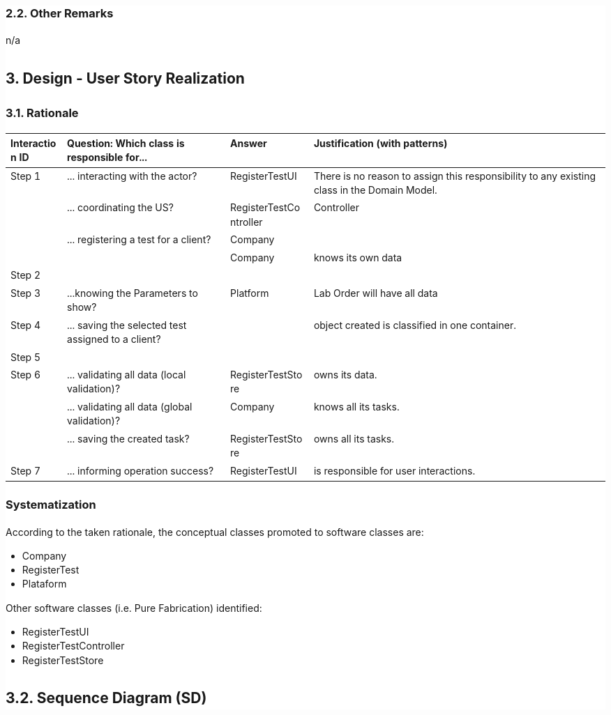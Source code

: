 ### 2.2. Other Remarks

n/a

## 3. Design - User Story Realization 

### 3.1. Rationale

| Interaction ID | Question: Which class is responsible for... | Answer  | Justification (with patterns)  |
|:-------------  |:--------------------- |:------------|:---------------------------- |
| Step 1  		 |	... interacting with the actor? | RegisterTestUI   |  There is no reason to assign this responsibility to any existing class in the Domain Model.           |
| 			  		 |	... coordinating the US? | RegisterTestController | Controller                             |
| 			  		 | ... registering a test for a client?  | Company  |   |
| 			  		 |							 | Company  | knows its own data |
| Step 2  		 |							 |             |                              |
| Step 3  		 |	...knowing the Parameters to show? | Platform  | Lab Order will have all data |
| Step 4  		 |	... saving the selected test assigned to a client? |    | object created is classified in one container.  |
| Step 5  		 |							 |             |                              |              
| Step 6  		 |	... validating all data (local validation)? | RegisterTestStore | owns its data.| 
| 			  		 |	... validating all data (global validation)? | Company | knows all its tasks.| 
| 			  		 |	... saving the created task? | RegisterTestStore | owns all its tasks.| 
| Step 7 		 |	... informing operation success?| RegisterTestUI  | is responsible for user interactions.  | 


### Systematization ##

According to the taken rationale, the conceptual classes promoted to software classes are:

 * Company
 * RegisterTest
 * Plataform

Other software classes (i.e. Pure Fabrication) identified:

 * RegisterTestUI  
 * RegisterTestController
 * RegisterTestStore

## 3.2. Sequence Diagram (SD)
